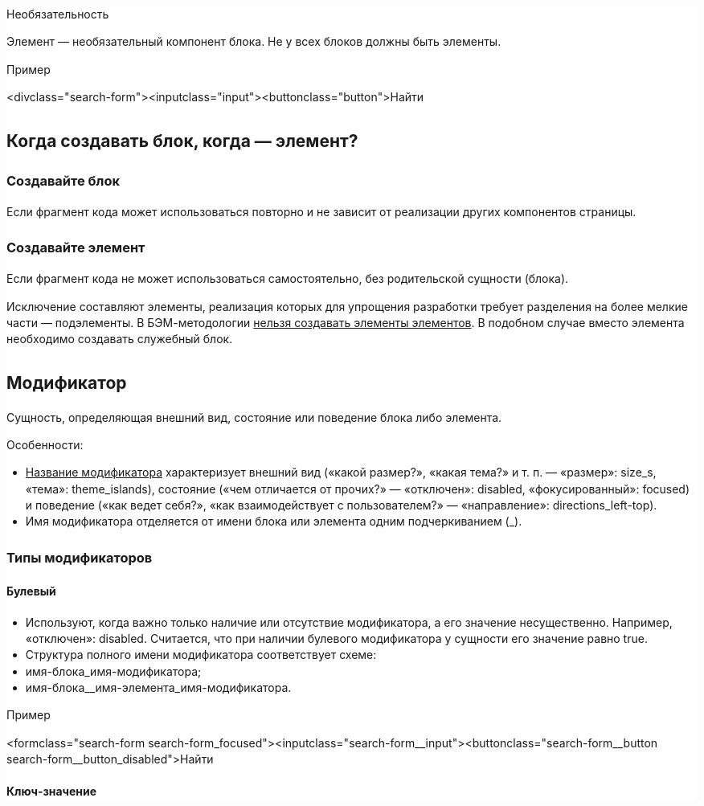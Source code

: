 Необязательность

Элемент — необязательный компонент блока. Не у всех блоков должны быть элементы.

Пример

<divclass="search-form"><inputclass="input"><buttonclass="button">Найти</button></div>

## Когда создавать блок, когда — элемент?
### Создавайте блок

Если фрагмент кода может использоваться повторно и не зависит от реализации других компонентов страницы.

### Создавайте элемент

Если фрагмент кода не может использоваться самостоятельно, без родительской сущности (блока).

Исключение составляют элементы, реализация которых для упрощения разработки требует разделения на более мелкие части — подэлементы. В БЭМ-методологии [нельзя создавать элементы элементов](https://ru.bem.info/methodology/quick-start/#%D0%92%D0%BB%D0%BE%D0%B6%D0%B5%D0%BD%D0%BD%D0%BE%D1%81%D1%82%D1%8C-1). В подобном случае вместо элемента необходимо создавать служебный блок.

## Модификатор

Cущность, определяющая внешний вид, состояние или поведение блока либо элемента.

Особенности:

-   [Название модификатора](https://ru.bem.info/methodology/naming-convention/#%D0%98%D0%BC%D1%8F-%D0%BC%D0%BE%D0%B4%D0%B8%D1%84%D0%B8%D0%BA%D0%B0%D1%82%D0%BE%D1%80%D0%B0-%D0%B1%D0%BB%D0%BE%D0%BA%D0%B0) характеризует внешний вид («какой размер?», «какая тема?» и т. п. — «размер»: size_s, «тема»: theme_islands), состояние («чем отличается от прочих?» — «отключен»: disabled, «фокусированный»: focused) и поведение («как ведет себя?», «как взаимодействует с пользователем?» — «направление»: directions_left-top).
-   Имя модификатора отделяется от имени блока или элемента одним подчеркиванием (_).

### Типы модификаторов
#### Булевый

-   Используют, когда важно только наличие или отсутствие модификатора, а его значение несущественно. Например, «отключен»: disabled. Считается, что при наличии булевого модификатора у сущности его значение равно true.
-   Структура полного имени модификатора соответствует схеме:
-   имя-блока_имя-модификатора;
-   имя-блока__имя-элемента_имя-модификатора.

Пример

<formclass="search-form search-form_focused"><inputclass="search-form__input"><buttonclass="search-form__button search-form__button_disabled">Найти</button></form>

#### Ключ-значение
